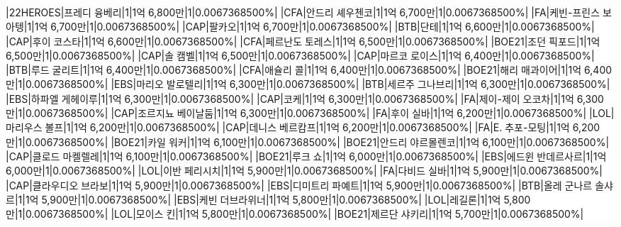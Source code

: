 |22HEROES|프레디 융베리|1|1억 6,800만|1|0.0067368500%|
|CFA|안드리 셰우첸코|1|1억 6,700만|1|0.0067368500%|
|FA|케빈-프린스 보아텡|1|1억 6,700만|1|0.0067368500%|
|CAP|팔카오|1|1억 6,700만|1|0.0067368500%|
|BTB|단테|1|1억 6,600만|1|0.0067368500%|
|CAP|후이 코스타|1|1억 6,600만|1|0.0067368500%|
|CFA|페르난도 토레스|1|1억 6,500만|1|0.0067368500%|
|BOE21|조던 픽포드|1|1억 6,500만|1|0.0067368500%|
|CAP|솔 캠벨|1|1억 6,500만|1|0.0067368500%|
|CAP|마르코 로이스|1|1억 6,400만|1|0.0067368500%|
|BTB|루드 굴리트|1|1억 6,400만|1|0.0067368500%|
|CFA|애슐리 콜|1|1억 6,400만|1|0.0067368500%|
|BOE21|해리 매과이어|1|1억 6,400만|1|0.0067368500%|
|EBS|마리오 발로텔리|1|1억 6,300만|1|0.0067368500%|
|BTB|세르주 그나브리|1|1억 6,300만|1|0.0067368500%|
|EBS|하파엘 게헤이루|1|1억 6,300만|1|0.0067368500%|
|CAP|코케|1|1억 6,300만|1|0.0067368500%|
|FA|제이-제이 오코차|1|1억 6,300만|1|0.0067368500%|
|CAP|조르지뇨 베이날둠|1|1억 6,300만|1|0.0067368500%|
|FA|후이 실바|1|1억 6,200만|1|0.0067368500%|
|LOL|마리우스 볼프|1|1억 6,200만|1|0.0067368500%|
|CAP|데니스 베르캄프|1|1억 6,200만|1|0.0067368500%|
|FA|E. 추포-모팅|1|1억 6,200만|1|0.0067368500%|
|BOE21|카일 워커|1|1억 6,100만|1|0.0067368500%|
|BOE21|안드리 야르몰렌코|1|1억 6,100만|1|0.0067368500%|
|CAP|클로드 마켈렐레|1|1억 6,100만|1|0.0067368500%|
|BOE21|루크 쇼|1|1억 6,000만|1|0.0067368500%|
|EBS|에드윈 반데르사르|1|1억 6,000만|1|0.0067368500%|
|LOL|이반 페리시치|1|1억 5,900만|1|0.0067368500%|
|FA|다비드 실바|1|1억 5,900만|1|0.0067368500%|
|CAP|클라우디오 브라보|1|1억 5,900만|1|0.0067368500%|
|EBS|디미트리 파예트|1|1억 5,900만|1|0.0067368500%|
|BTB|올레 군나르 솔샤르|1|1억 5,900만|1|0.0067368500%|
|EBS|케빈 더브라위너|1|1억 5,800만|1|0.0067368500%|
|LOL|레길론|1|1억 5,800만|1|0.0067368500%|
|LOL|모이스 킨|1|1억 5,800만|1|0.0067368500%|
|BOE21|제르단 샤키리|1|1억 5,700만|1|0.0067368500%|